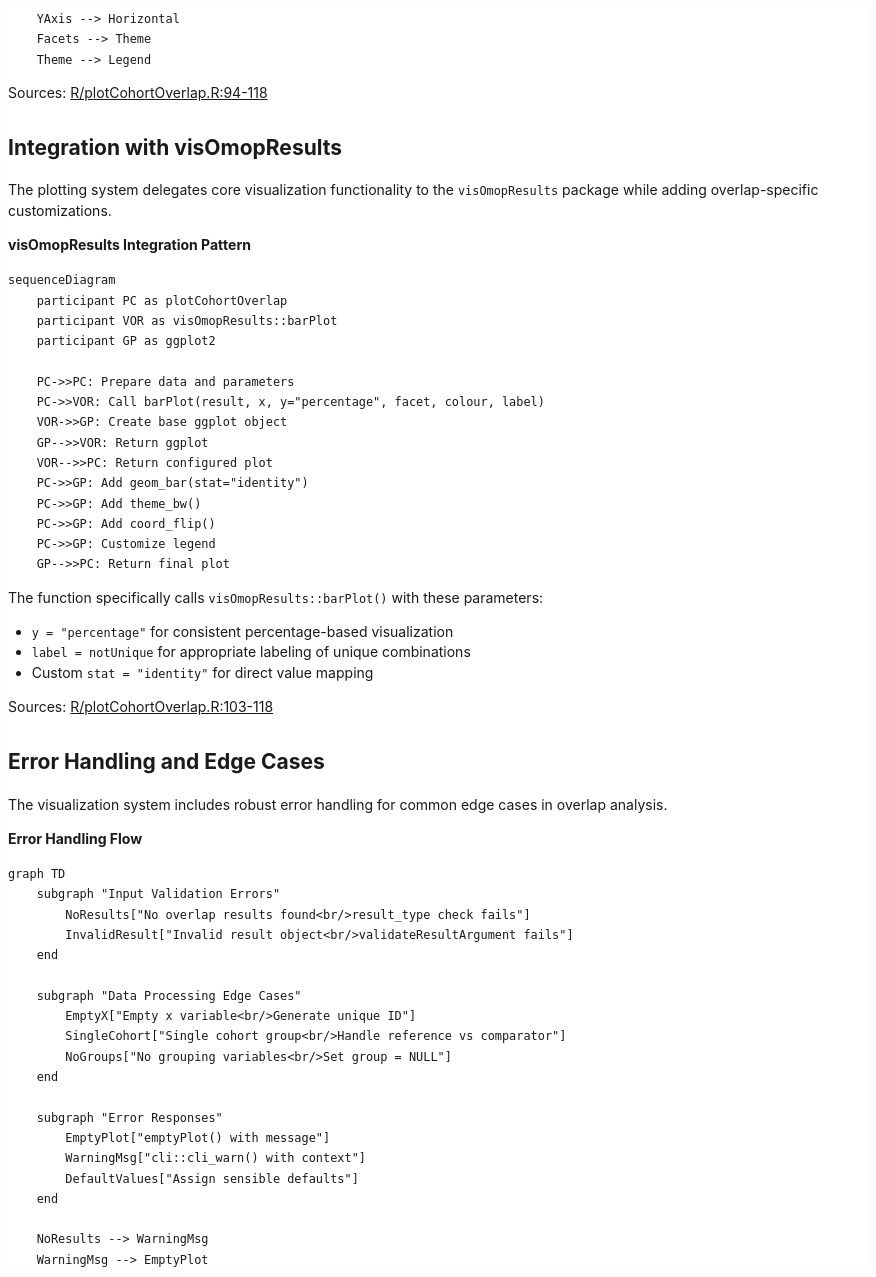 ```mermaid
    YAxis --> Horizontal
    Facets --> Theme
    Theme --> Legend
```

Sources: [R/plotCohortOverlap.R:94-118]()

## Integration with visOmopResults

The plotting system delegates core visualization functionality to the `visOmopResults` package while adding overlap-specific customizations.

**visOmopResults Integration Pattern**

```mermaid
sequenceDiagram
    participant PC as plotCohortOverlap
    participant VOR as visOmopResults::barPlot
    participant GP as ggplot2
    
    PC->>PC: Prepare data and parameters
    PC->>VOR: Call barPlot(result, x, y="percentage", facet, colour, label)
    VOR->>GP: Create base ggplot object
    GP-->>VOR: Return ggplot
    VOR-->>PC: Return configured plot
    PC->>GP: Add geom_bar(stat="identity")
    PC->>GP: Add theme_bw()
    PC->>GP: Add coord_flip()
    PC->>GP: Customize legend
    GP-->>PC: Return final plot
```

The function specifically calls `visOmopResults::barPlot()` with these parameters:
- `y = "percentage"` for consistent percentage-based visualization
- `label = notUnique` for appropriate labeling of unique combinations
- Custom `stat = "identity"` for direct value mapping

Sources: [R/plotCohortOverlap.R:103-118]()

## Error Handling and Edge Cases

The visualization system includes robust error handling for common edge cases in overlap analysis.

**Error Handling Flow**

```mermaid
graph TD
    subgraph "Input Validation Errors"
        NoResults["No overlap results found<br/>result_type check fails"]
        InvalidResult["Invalid result object<br/>validateResultArgument fails"]
    end
    
    subgraph "Data Processing Edge Cases"
        EmptyX["Empty x variable<br/>Generate unique ID"]
        SingleCohort["Single cohort group<br/>Handle reference vs comparator"]
        NoGroups["No grouping variables<br/>Set group = NULL"]
    end
    
    subgraph "Error Responses"
        EmptyPlot["emptyPlot() with message"]
        WarningMsg["cli::cli_warn() with context"]
        DefaultValues["Assign sensible defaults"]
    end
    
    NoResults --> WarningMsg
    WarningMsg --> EmptyPlot
```
